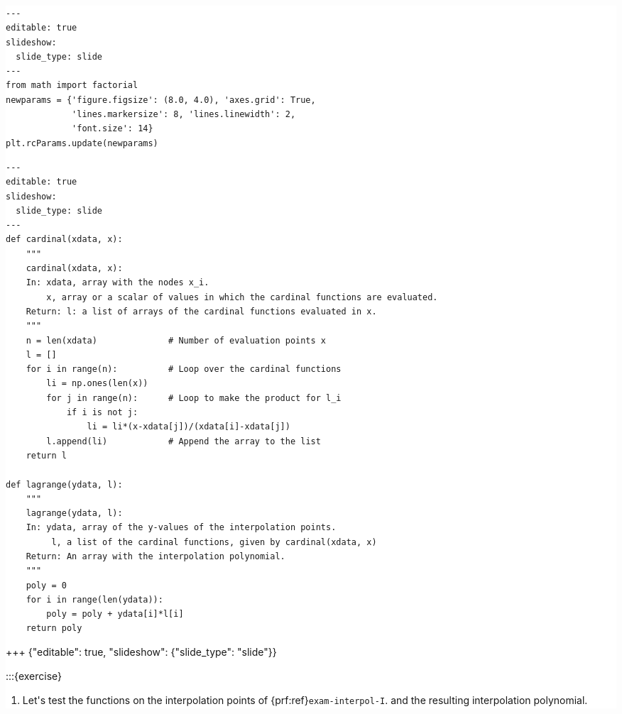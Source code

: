 ```{code-cell} ipython3
---
editable: true
slideshow:
  slide_type: slide
---
from math import factorial
newparams = {'figure.figsize': (8.0, 4.0), 'axes.grid': True,
             'lines.markersize': 8, 'lines.linewidth': 2,
             'font.size': 14}
plt.rcParams.update(newparams)
```

```{code-cell} ipython3
---
editable: true
slideshow:
  slide_type: slide
---
def cardinal(xdata, x):
    """
    cardinal(xdata, x): 
    In: xdata, array with the nodes x_i.
        x, array or a scalar of values in which the cardinal functions are evaluated.
    Return: l: a list of arrays of the cardinal functions evaluated in x. 
    """
    n = len(xdata)              # Number of evaluation points x
    l = []
    for i in range(n):          # Loop over the cardinal functions
        li = np.ones(len(x))
        for j in range(n):      # Loop to make the product for l_i
            if i is not j:
                li = li*(x-xdata[j])/(xdata[i]-xdata[j])
        l.append(li)            # Append the array to the list            
    return l

def lagrange(ydata, l):
    """
    lagrange(ydata, l):
    In: ydata, array of the y-values of the interpolation points.
         l, a list of the cardinal functions, given by cardinal(xdata, x)
    Return: An array with the interpolation polynomial. 
    """
    poly = 0                        
    for i in range(len(ydata)):
        poly = poly + ydata[i]*l[i]  
    return poly
```

+++ {"editable": true, "slideshow": {"slide_type": "slide"}}

:::{exercise}

1. Let's test the functions on the interpolation points of {prf:ref}`exam-interpol-I`.
and the resulting interpolation polynomial.
